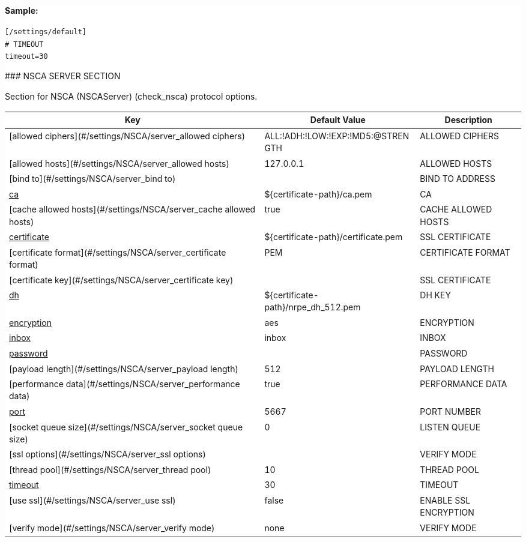 **Sample:**

```
[/settings/default]
# TIMEOUT
timeout=30
```


<a name="/settings/NSCA/server"/>
### NSCA SERVER SECTION

Section for NSCA (NSCAServer) (check_nsca) protocol options.




| Key                                                               | Default Value                       | Description           |
|-------------------------------------------------------------------|-------------------------------------|-----------------------|
| [allowed ciphers](#/settings/NSCA/server_allowed ciphers)         | ALL:!ADH:!LOW:!EXP:!MD5:@STRENGTH   | ALLOWED CIPHERS       |
| [allowed hosts](#/settings/NSCA/server_allowed hosts)             | 127.0.0.1                           | ALLOWED HOSTS         |
| [bind to](#/settings/NSCA/server_bind to)                         |                                     | BIND TO ADDRESS       |
| [ca](#/settings/NSCA/server_ca)                                   | ${certificate-path}/ca.pem          | CA                    |
| [cache allowed hosts](#/settings/NSCA/server_cache allowed hosts) | true                                | CACHE ALLOWED HOSTS   |
| [certificate](#/settings/NSCA/server_certificate)                 | ${certificate-path}/certificate.pem | SSL CERTIFICATE       |
| [certificate format](#/settings/NSCA/server_certificate format)   | PEM                                 | CERTIFICATE FORMAT    |
| [certificate key](#/settings/NSCA/server_certificate key)         |                                     | SSL CERTIFICATE       |
| [dh](#/settings/NSCA/server_dh)                                   | ${certificate-path}/nrpe_dh_512.pem | DH KEY                |
| [encryption](#/settings/NSCA/server_encryption)                   | aes                                 | ENCRYPTION            |
| [inbox](#/settings/NSCA/server_inbox)                             | inbox                               | INBOX                 |
| [password](#/settings/NSCA/server_password)                       |                                     | PASSWORD              |
| [payload length](#/settings/NSCA/server_payload length)           | 512                                 | PAYLOAD LENGTH        |
| [performance data](#/settings/NSCA/server_performance data)       | true                                | PERFORMANCE DATA      |
| [port](#/settings/NSCA/server_port)                               | 5667                                | PORT NUMBER           |
| [socket queue size](#/settings/NSCA/server_socket queue size)     | 0                                   | LISTEN QUEUE          |
| [ssl options](#/settings/NSCA/server_ssl options)                 |                                     | VERIFY MODE           |
| [thread pool](#/settings/NSCA/server_thread pool)                 | 10                                  | THREAD POOL           |
| [timeout](#/settings/NSCA/server_timeout)                         | 30                                  | TIMEOUT               |
| [use ssl](#/settings/NSCA/server_use ssl)                         | false                               | ENABLE SSL ENCRYPTION |
| [verify mode](#/settings/NSCA/server_verify mode)                 | none                                | VERIFY MODE           |
